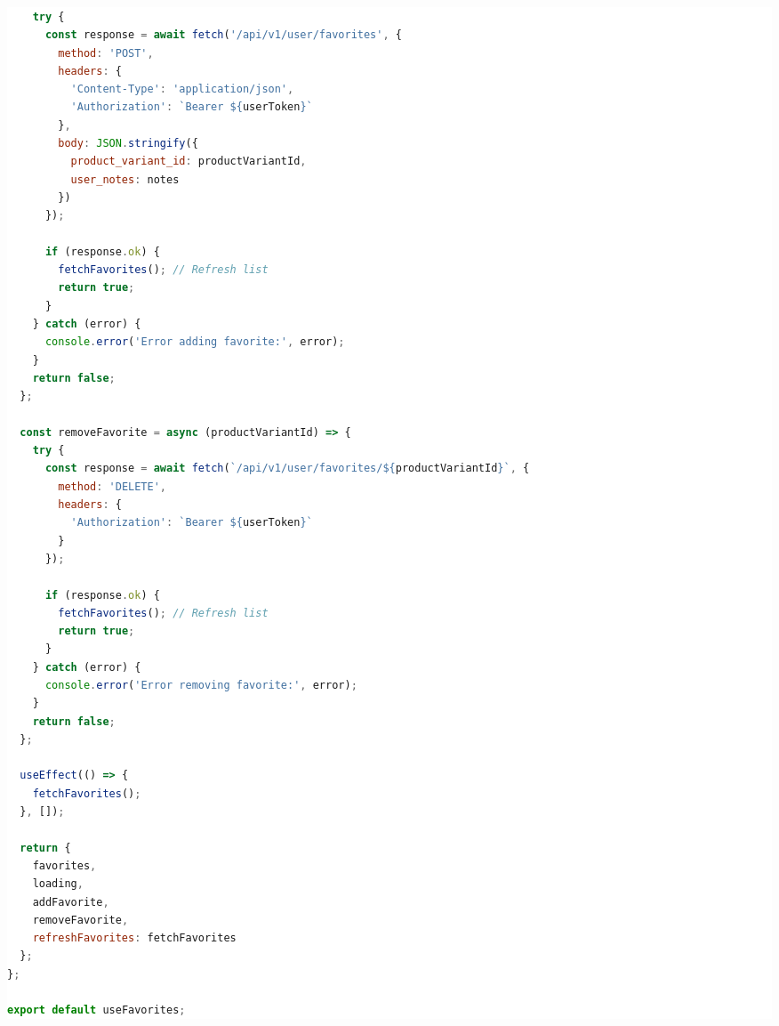 ```javascript
    try {
      const response = await fetch('/api/v1/user/favorites', {
        method: 'POST',
        headers: {
          'Content-Type': 'application/json',
          'Authorization': `Bearer ${userToken}`
        },
        body: JSON.stringify({
          product_variant_id: productVariantId,
          user_notes: notes
        })
      });
      
      if (response.ok) {
        fetchFavorites(); // Refresh list
        return true;
      }
    } catch (error) {
      console.error('Error adding favorite:', error);
    }
    return false;
  };

  const removeFavorite = async (productVariantId) => {
    try {
      const response = await fetch(`/api/v1/user/favorites/${productVariantId}`, {
        method: 'DELETE',
        headers: {
          'Authorization': `Bearer ${userToken}`
        }
      });
      
      if (response.ok) {
        fetchFavorites(); // Refresh list
        return true;
      }
    } catch (error) {
      console.error('Error removing favorite:', error);
    }
    return false;
  };

  useEffect(() => {
    fetchFavorites();
  }, []);

  return {
    favorites,
    loading,
    addFavorite,
    removeFavorite,
    refreshFavorites: fetchFavorites
  };
};

export default useFavorites;
```
